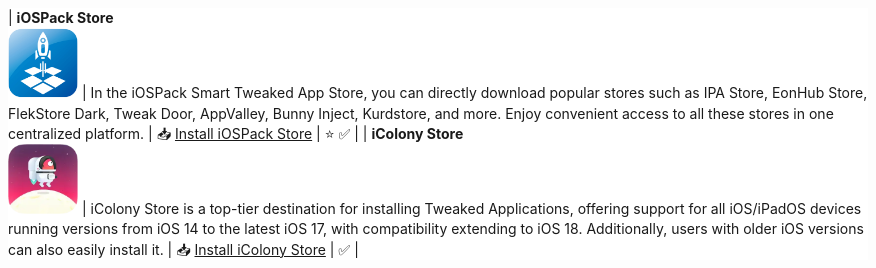 | **iOSPack Store** <br> <img src="https://github.com/TweakSpots/tweaked-app-stores/blob/main/Assets/iOS%20Pack%20Store%20-%20Best%20Tweaked%20App%20Stores.png" alt="iOSPack Store" width="70" height="70"> | In the iOSPack Smart Tweaked App Store, you can directly download popular stores such as IPA Store, EonHub Store, FlekStore Dark, Tweak Door, AppValley, Bunny Inject, Kurdstore, and more. Enjoy convenient access to all these stores in one centralized platform. | 📥 [Install iOSPack Store](https://iospack.com) | ⭐ ✅ |
| **iColony Store** <br> <img src="https://github.com/TweakSpots/tweaked-app-stores/blob/main/Assets/iColony%20Store%20-%20Best%20Tweaked%20App%20Stores.webp" alt="iColony Store" width="70" height="70"> | iColony Store is a top-tier destination for installing Tweaked Applications, offering support for all iOS/iPadOS devices running versions from iOS 14 to the latest iOS 17, with compatibility extending to iOS 18. Additionally, users with older iOS versions can also easily install it. | 📥 [Install iColony Store](https://iospack.com/#iShorter) | ✅ |